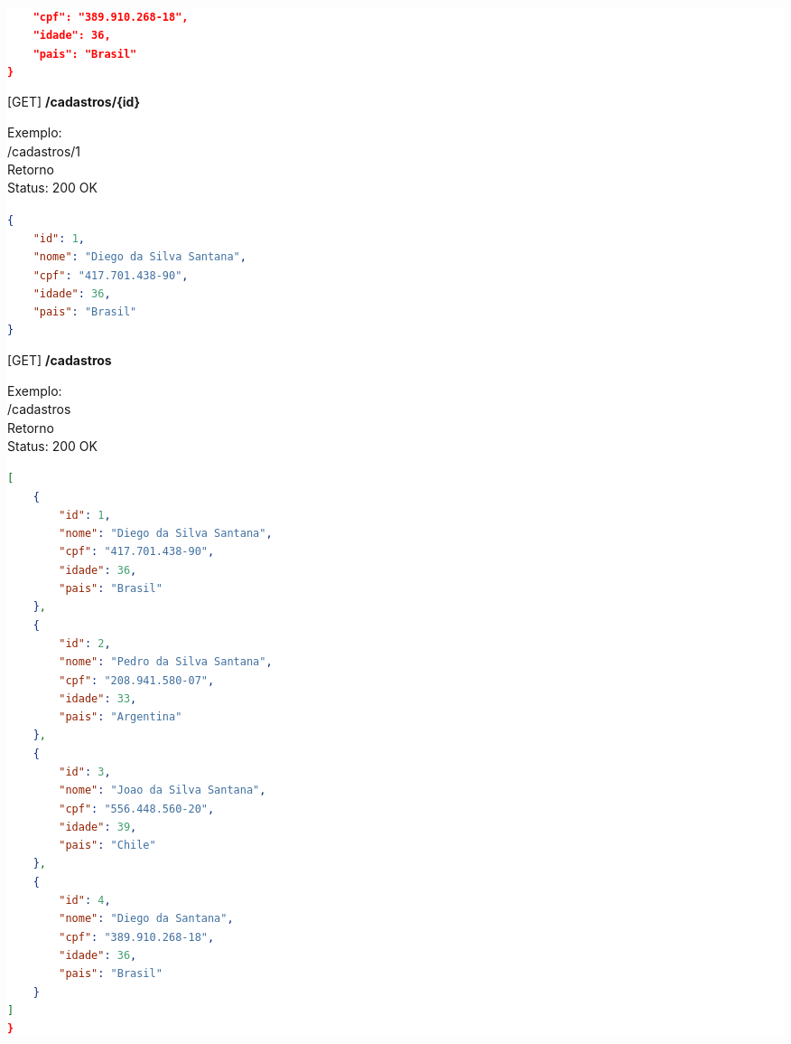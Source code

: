 ``` json
	"cpf": "389.910.268-18",
	"idade": 36,
	"pais": "Brasil"
}
```


[GET]
<b>/cadastros/{id}</b> <br>

Exemplo:<br>
/cadastros/1 <br>
Retorno <br>
Status: 200 OK
``` json
{
	"id": 1,
	"nome": "Diego da Silva Santana",
	"cpf": "417.701.438-90",
	"idade": 36,
	"pais": "Brasil"
}
```


[GET]
<b>/cadastros</b> <br>

Exemplo:<br>
/cadastros <br>
Retorno<br>
Status: 200 OK
``` json
[
	{
		"id": 1,
		"nome": "Diego da Silva Santana",
		"cpf": "417.701.438-90",
		"idade": 36,
		"pais": "Brasil"
	},
	{
		"id": 2,
		"nome": "Pedro da Silva Santana",
		"cpf": "208.941.580-07",
		"idade": 33,
		"pais": "Argentina"
	},
	{
		"id": 3,
		"nome": "Joao da Silva Santana",
		"cpf": "556.448.560-20",
		"idade": 39,
		"pais": "Chile"
	},
	{
		"id": 4,
		"nome": "Diego da Santana",
		"cpf": "389.910.268-18",
		"idade": 36,
		"pais": "Brasil"
	}
]
}
```
